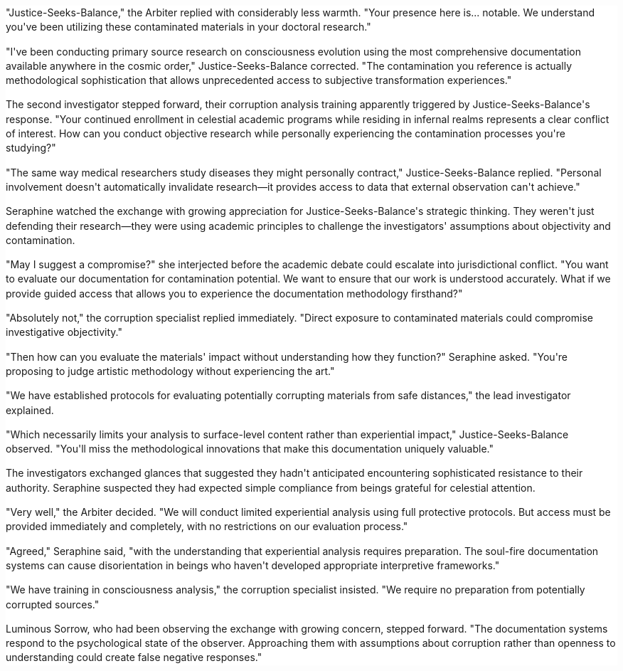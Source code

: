 "Justice-Seeks-Balance," the Arbiter replied with considerably less warmth. "Your presence here is... notable. We understand you've been utilizing these contaminated materials in your doctoral research."

"I've been conducting primary source research on consciousness evolution using the most comprehensive documentation available anywhere in the cosmic order," Justice-Seeks-Balance corrected. "The contamination you reference is actually methodological sophistication that allows unprecedented access to subjective transformation experiences."

The second investigator stepped forward, their corruption analysis training apparently triggered by Justice-Seeks-Balance's response. "Your continued enrollment in celestial academic programs while residing in infernal realms represents a clear conflict of interest. How can you conduct objective research while personally experiencing the contamination processes you're studying?"

"The same way medical researchers study diseases they might personally contract," Justice-Seeks-Balance replied. "Personal involvement doesn't automatically invalidate research—it provides access to data that external observation can't achieve."

Seraphine watched the exchange with growing appreciation for Justice-Seeks-Balance's strategic thinking. They weren't just defending their research—they were using academic principles to challenge the investigators' assumptions about objectivity and contamination.

"May I suggest a compromise?" she interjected before the academic debate could escalate into jurisdictional conflict. "You want to evaluate our documentation for contamination potential. We want to ensure that our work is understood accurately. What if we provide guided access that allows you to experience the documentation methodology firsthand?"

"Absolutely not," the corruption specialist replied immediately. "Direct exposure to contaminated materials could compromise investigative objectivity."

"Then how can you evaluate the materials' impact without understanding how they function?" Seraphine asked. "You're proposing to judge artistic methodology without experiencing the art."

"We have established protocols for evaluating potentially corrupting materials from safe distances," the lead investigator explained.

"Which necessarily limits your analysis to surface-level content rather than experiential impact," Justice-Seeks-Balance observed. "You'll miss the methodological innovations that make this documentation uniquely valuable."

The investigators exchanged glances that suggested they hadn't anticipated encountering sophisticated resistance to their authority. Seraphine suspected they had expected simple compliance from beings grateful for celestial attention.

"Very well," the Arbiter decided. "We will conduct limited experiential analysis using full protective protocols. But access must be provided immediately and completely, with no restrictions on our evaluation process."

"Agreed," Seraphine said, "with the understanding that experiential analysis requires preparation. The soul-fire documentation systems can cause disorientation in beings who haven't developed appropriate interpretive frameworks."

"We have training in consciousness analysis," the corruption specialist insisted. "We require no preparation from potentially corrupted sources."

Luminous Sorrow, who had been observing the exchange with growing concern, stepped forward. "The documentation systems respond to the psychological state of the observer. Approaching them with assumptions about corruption rather than openness to understanding could create false negative responses."
